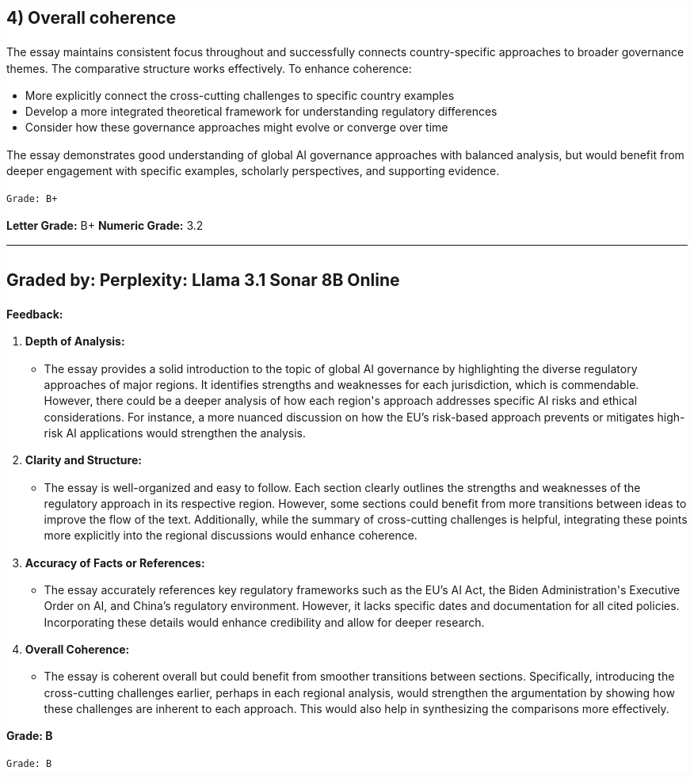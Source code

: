 ## 4) Overall coherence
The essay maintains consistent focus throughout and successfully connects country-specific approaches to broader governance themes. The comparative structure works effectively. To enhance coherence:
- More explicitly connect the cross-cutting challenges to specific country examples
- Develop a more integrated theoretical framework for understanding regulatory differences
- Consider how these governance approaches might evolve or converge over time

The essay demonstrates good understanding of global AI governance approaches with balanced analysis, but would benefit from deeper engagement with specific examples, scholarly perspectives, and supporting evidence.

```
Grade: B+
```

**Letter Grade:** B+
**Numeric Grade:** 3.2

---

## Graded by: Perplexity: Llama 3.1 Sonar 8B Online

**Feedback:**

1. **Depth of Analysis:**
   - The essay provides a solid introduction to the topic of global AI governance by highlighting the diverse regulatory approaches of major regions. It identifies strengths and weaknesses for each jurisdiction, which is commendable. However, there could be a deeper analysis of how each region's approach addresses specific AI risks and ethical considerations. For instance, a more nuanced discussion on how the EU’s risk-based approach prevents or mitigates high-risk AI applications would strengthen the analysis.

2. **Clarity and Structure:**
   - The essay is well-organized and easy to follow. Each section clearly outlines the strengths and weaknesses of the regulatory approach in its respective region. However, some sections could benefit from more transitions between ideas to improve the flow of the text. Additionally, while the summary of cross-cutting challenges is helpful, integrating these points more explicitly into the regional discussions would enhance coherence.

3. **Accuracy of Facts or References:**
   - The essay accurately references key regulatory frameworks such as the EU’s AI Act, the Biden Administration's Executive Order on AI, and China’s regulatory environment. However, it lacks specific dates and documentation for all cited policies. Incorporating these details would enhance credibility and allow for deeper research.

4. **Overall Coherence:**
   - The essay is coherent overall but could benefit from smoother transitions between sections. Specifically, introducing the cross-cutting challenges earlier, perhaps in each regional analysis, would strengthen the argumentation by showing how these challenges are inherent to each approach. This would also help in synthesizing the comparisons more effectively.

**Grade: B**

```
Grade: B
```
